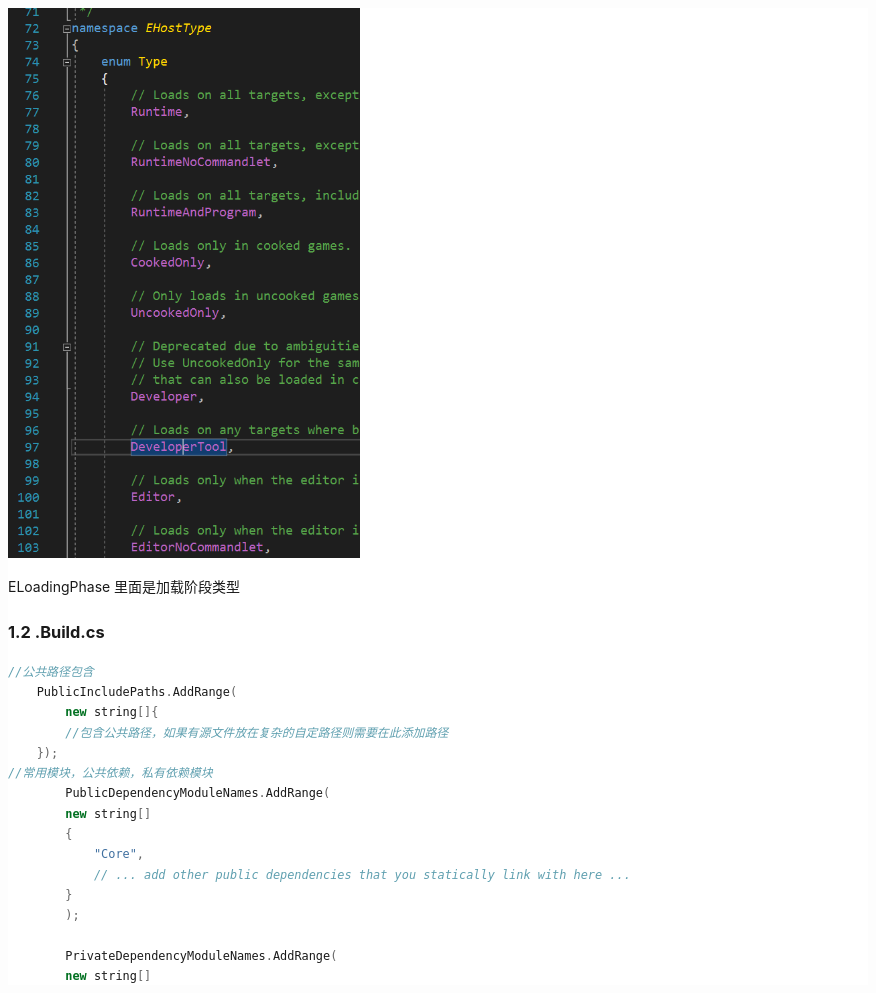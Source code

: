 <img src="UE插件.assets/image-20210709203845429.png" alt="image-20210709203845429" style="zoom:67%;" />

ELoadingPhase 里面是加载阶段类型

### 1.2 .Build.cs

```cpp
//公共路径包含
    PublicIncludePaths.AddRange(
        new string[]{
        //包含公共路径，如果有源文件放在复杂的自定路径则需要在此添加路径
    });
//常用模块，公共依赖，私有依赖模块
        PublicDependencyModuleNames.AddRange(
        new string[]
        {
            "Core",
            // ... add other public dependencies that you statically link with here ...
        }
        );

        PrivateDependencyModuleNames.AddRange(
        new string[]
```